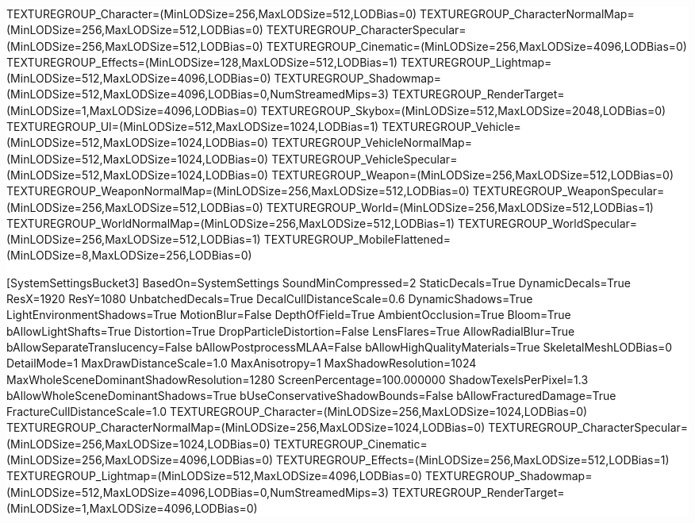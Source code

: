 TEXTUREGROUP_Character=(MinLODSize=256,MaxLODSize=512,LODBias=0)
TEXTUREGROUP_CharacterNormalMap=(MinLODSize=256,MaxLODSize=512,LODBias=0)
TEXTUREGROUP_CharacterSpecular=(MinLODSize=256,MaxLODSize=512,LODBias=0)
TEXTUREGROUP_Cinematic=(MinLODSize=256,MaxLODSize=4096,LODBias=0)
TEXTUREGROUP_Effects=(MinLODSize=128,MaxLODSize=512,LODBias=1)
TEXTUREGROUP_Lightmap=(MinLODSize=512,MaxLODSize=4096,LODBias=0)
TEXTUREGROUP_Shadowmap=(MinLODSize=512,MaxLODSize=4096,LODBias=0,NumStreamedMips=3)
TEXTUREGROUP_RenderTarget=(MinLODSize=1,MaxLODSize=4096,LODBias=0)
TEXTUREGROUP_Skybox=(MinLODSize=512,MaxLODSize=2048,LODBias=0)
TEXTUREGROUP_UI=(MinLODSize=512,MaxLODSize=1024,LODBias=1)
TEXTUREGROUP_Vehicle=(MinLODSize=512,MaxLODSize=1024,LODBias=0)
TEXTUREGROUP_VehicleNormalMap=(MinLODSize=512,MaxLODSize=1024,LODBias=0)
TEXTUREGROUP_VehicleSpecular=(MinLODSize=512,MaxLODSize=1024,LODBias=0)
TEXTUREGROUP_Weapon=(MinLODSize=256,MaxLODSize=512,LODBias=0)
TEXTUREGROUP_WeaponNormalMap=(MinLODSize=256,MaxLODSize=512,LODBias=0)
TEXTUREGROUP_WeaponSpecular=(MinLODSize=256,MaxLODSize=512,LODBias=0)
TEXTUREGROUP_World=(MinLODSize=256,MaxLODSize=512,LODBias=1)
TEXTUREGROUP_WorldNormalMap=(MinLODSize=256,MaxLODSize=512,LODBias=1)
TEXTUREGROUP_WorldSpecular=(MinLODSize=256,MaxLODSize=512,LODBias=1)
TEXTUREGROUP_MobileFlattened=(MinLODSize=8,MaxLODSize=256,LODBias=0)

[SystemSettingsBucket3]
BasedOn=SystemSettings
SoundMinCompressed=2
StaticDecals=True
DynamicDecals=True
ResX=1920
ResY=1080
UnbatchedDecals=True
DecalCullDistanceScale=0.6
DynamicShadows=True
LightEnvironmentShadows=True
MotionBlur=False
DepthOfField=True
AmbientOcclusion=True
Bloom=True
bAllowLightShafts=True
Distortion=True
DropParticleDistortion=False
LensFlares=True
AllowRadialBlur=True
bAllowSeparateTranslucency=False
bAllowPostprocessMLAA=False
bAllowHighQualityMaterials=True
SkeletalMeshLODBias=0
DetailMode=1
MaxDrawDistanceScale=1.0
MaxAnisotropy=1
MaxShadowResolution=1024
MaxWholeSceneDominantShadowResolution=1280
ScreenPercentage=100.000000
ShadowTexelsPerPixel=1.3
bAllowWholeSceneDominantShadows=True
bUseConservativeShadowBounds=False
bAllowFracturedDamage=True
FractureCullDistanceScale=1.0
TEXTUREGROUP_Character=(MinLODSize=256,MaxLODSize=1024,LODBias=0)
TEXTUREGROUP_CharacterNormalMap=(MinLODSize=256,MaxLODSize=1024,LODBias=0)
TEXTUREGROUP_CharacterSpecular=(MinLODSize=256,MaxLODSize=1024,LODBias=0)
TEXTUREGROUP_Cinematic=(MinLODSize=256,MaxLODSize=4096,LODBias=0)
TEXTUREGROUP_Effects=(MinLODSize=256,MaxLODSize=512,LODBias=1)
TEXTUREGROUP_Lightmap=(MinLODSize=512,MaxLODSize=4096,LODBias=0)
TEXTUREGROUP_Shadowmap=(MinLODSize=512,MaxLODSize=4096,LODBias=0,NumStreamedMips=3)
TEXTUREGROUP_RenderTarget=(MinLODSize=1,MaxLODSize=4096,LODBias=0)
